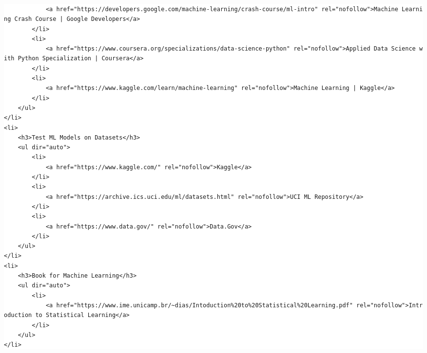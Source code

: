 				<a href="https://developers.google.com/machine-learning/crash-course/ml-intro" rel="nofollow">Machine Learning Crash Course | Google Developers</a>
			</li>
			<li>
				<a href="https://www.coursera.org/specializations/data-science-python" rel="nofollow">Applied Data Science with Python Specialization | Coursera</a>
			</li>
			<li>
				<a href="https://www.kaggle.com/learn/machine-learning" rel="nofollow">Machine Learning | Kaggle</a>
			</li>
		</ul>
	</li>
	<li>
		<h3>Test ML Models on Datasets</h3>
		<ul dir="auto">
			<li>
				<a href="https://www.kaggle.com/" rel="nofollow">Kaggle</a>
			</li>
			<li>
				<a href="https://archive.ics.uci.edu/ml/datasets.html" rel="nofollow">UCI ML Repository</a>
			</li>
			<li>
				<a href="https://www.data.gov/" rel="nofollow">Data.Gov</a>
			</li>
		</ul>
	</li>
	<li>
		<h3>Book for Machine Learning</h3>
		<ul dir="auto">
			<li>
				<a href="https://www.ime.unicamp.br/~dias/Intoduction%20to%20Statistical%20Learning.pdf" rel="nofollow">Introduction to Statistical Learning</a>
			</li>
		</ul>
	</li>
</ul>





